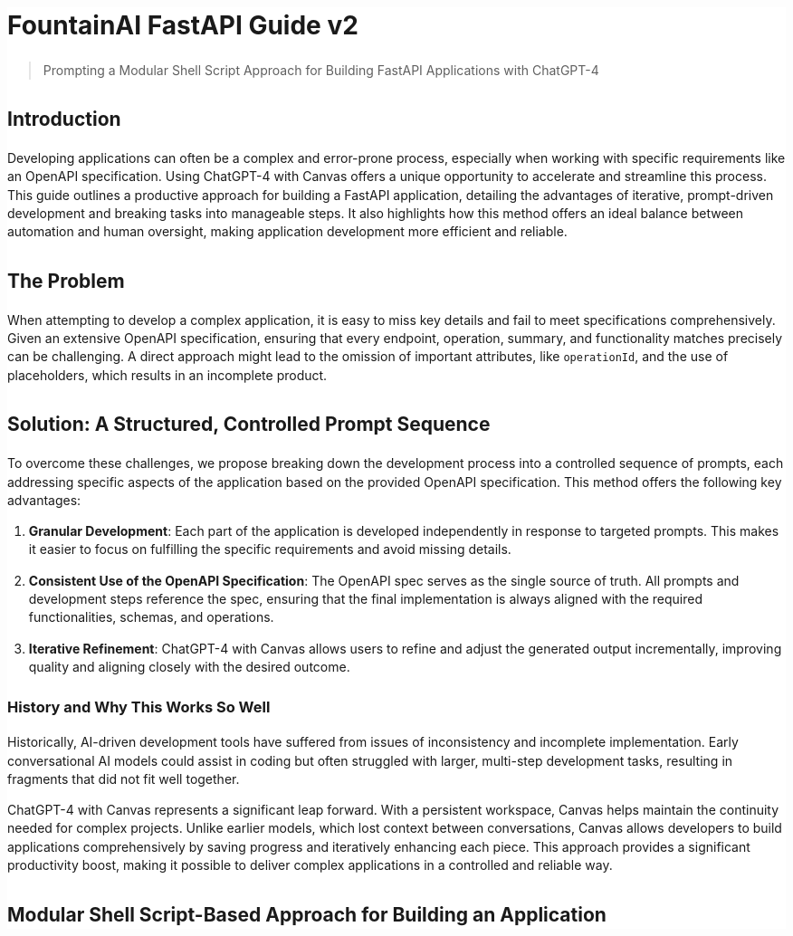 # FountainAI FastAPI Guide v2 
> Prompting a Modular Shell Script Approach for Building FastAPI Applications with ChatGPT-4 

## Introduction

Developing applications can often be a complex and error-prone process, especially when working with specific requirements like an OpenAPI specification. Using ChatGPT-4 with Canvas offers a unique opportunity to accelerate and streamline this process. This guide outlines a productive approach for building a FastAPI application, detailing the advantages of iterative, prompt-driven development and breaking tasks into manageable steps. It also highlights how this method offers an ideal balance between automation and human oversight, making application development more efficient and reliable.

## The Problem

When attempting to develop a complex application, it is easy to miss key details and fail to meet specifications comprehensively. Given an extensive OpenAPI specification, ensuring that every endpoint, operation, summary, and functionality matches precisely can be challenging. A direct approach might lead to the omission of important attributes, like `operationId`, and the use of placeholders, which results in an incomplete product.

## Solution: A Structured, Controlled Prompt Sequence

To overcome these challenges, we propose breaking down the development process into a controlled sequence of prompts, each addressing specific aspects of the application based on the provided OpenAPI specification. This method offers the following key advantages:

1. **Granular Development**: Each part of the application is developed independently in response to targeted prompts. This makes it easier to focus on fulfilling the specific requirements and avoid missing details.

2. **Consistent Use of the OpenAPI Specification**: The OpenAPI spec serves as the single source of truth. All prompts and development steps reference the spec, ensuring that the final implementation is always aligned with the required functionalities, schemas, and operations.

3. **Iterative Refinement**: ChatGPT-4 with Canvas allows users to refine and adjust the generated output incrementally, improving quality and aligning closely with the desired outcome.

### History and Why This Works So Well

Historically, AI-driven development tools have suffered from issues of inconsistency and incomplete implementation. Early conversational AI models could assist in coding but often struggled with larger, multi-step development tasks, resulting in fragments that did not fit well together.

ChatGPT-4 with Canvas represents a significant leap forward. With a persistent workspace, Canvas helps maintain the continuity needed for complex projects. Unlike earlier models, which lost context between conversations, Canvas allows developers to build applications comprehensively by saving progress and iteratively enhancing each piece. This approach provides a significant productivity boost, making it possible to deliver complex applications in a controlled and reliable way.

## Modular Shell Script-Based Approach for Building an Application
